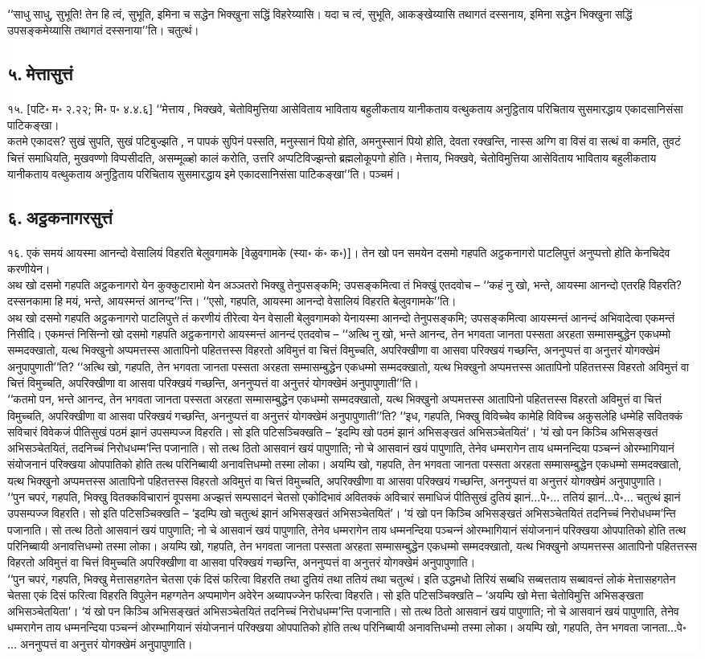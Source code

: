 ‘‘साधु साधु, सुभूति! तेन हि त्वं, सुभूति, इमिना च सद्धेन भिक्खुना सद्धिं विहरेय्यासि। यदा च त्वं, सुभूति, आकङ्खेय्यासि तथागतं दस्सनाय, इमिना सद्धेन भिक्खुना सद्धिं उपसङ्कमेय्यासि तथागतं दस्सनाया’’ति। चतुत्थं।  


## ५. मेत्तासुत्तं

१५. [पटि॰ म॰ २.२२; मि॰ प॰ ४.४.६] ‘‘मेत्ताय , भिक्खवे, चेतोविमुत्तिया आसेविताय भाविताय बहुलीकताय यानीकताय वत्थुकताय अनुट्ठिताय परिचिताय सुसमारद्धाय एकादसानिसंसा पाटिकङ्खा।  
कतमे एकादस? सुखं सुपति, सुखं पटिबुज्झति , न पापकं सुपिनं पस्सति, मनुस्सानं पियो होति, अमनुस्सानं पियो होति, देवता रक्खन्ति, नास्स अग्गि वा विसं वा सत्थं वा कमति, तुवटं चित्तं समाधियति, मुखवण्णो विप्पसीदति, असम्मूळ्हो कालं करोति, उत्तरि अप्पटिविज्झन्तो ब्रह्मलोकूपगो होति। मेत्ताय, भिक्खवे, चेतोविमुत्तिया आसेविताय भाविताय बहुलीकताय यानीकताय वत्थुकताय अनुट्ठिताय परिचिताय सुसमारद्धाय इमे एकादसानिसंसा पाटिकङ्खा’’ति। पञ्‍चमं।  


## ६. अट्ठकनागरसुत्तं

१६. एकं समयं आयस्मा आनन्दो वेसालियं विहरति बेलुवगामके [वेळुवगामके (स्या॰ कं॰ क॰)]। तेन खो पन समयेन दसमो गहपति अट्ठकनागरो पाटलिपुत्तं अनुप्पत्तो होति केनचिदेव करणीयेन।  
अथ खो दसमो गहपति अट्ठकनागरो येन कुक्‍कुटारामो येन अञ्‍ञतरो भिक्खु तेनुपसङ्कमि; उपसङ्कमित्वा तं भिक्खुं एतदवोच – ‘‘कहं नु खो, भन्ते, आयस्मा आनन्दो एतरहि विहरति? दस्सनकामा हि मयं, भन्ते, आयस्मन्तं आनन्द’’न्ति। ‘‘एसो, गहपति, आयस्मा आनन्दो वेसालियं विहरति बेलुवगामके’’ति।  
अथ खो दसमो गहपति अट्ठकनागरो पाटलिपुत्ते तं करणीयं तीरेत्वा येन वेसाली बेलुवगामको येनायस्मा आनन्दो तेनुपसङ्कमि; उपसङ्कमित्वा आयस्मन्तं आनन्दं अभिवादेत्वा एकमन्तं निसीदि। एकमन्तं निसिन्‍नो खो दसमो गहपति अट्ठकनागरो आयस्मन्तं आनन्दं एतदवोच – ‘‘अत्थि नु खो, भन्ते आनन्द, तेन भगवता जानता पस्सता अरहता सम्मासम्बुद्धेन एकधम्मो सम्मदक्खातो, यत्थ भिक्खुनो अप्पमत्तस्स आतापिनो पहितत्तस्स विहरतो अविमुत्तं वा चित्तं विमुच्‍चति, अपरिक्खीणा वा आसवा परिक्खयं गच्छन्ति, अननुप्पत्तं वा अनुत्तरं योगक्खेमं अनुपापुणाती’’ति? ‘‘अत्थि खो, गहपति, तेन भगवता जानता पस्सता अरहता सम्मासम्बुद्धेन एकधम्मो सम्मदक्खातो, यत्थ भिक्खुनो अप्पमत्तस्स आतापिनो पहितत्तस्स विहरतो अविमुत्तं वा चित्तं विमुच्‍चति, अपरिक्खीणा वा आसवा परिक्खयं गच्छन्ति, अननुप्पत्तं वा अनुत्तरं योगक्खेमं अनुपापुणाती’’ति।  
‘‘कतमो पन, भन्ते आनन्द, तेन भगवता जानता पस्सता अरहता सम्मासम्बुद्धेन एकधम्मो सम्मदक्खातो, यत्थ भिक्खुनो अप्पमत्तस्स आतापिनो पहितत्तस्स विहरतो अविमुत्तं वा चित्तं विमुच्‍चति, अपरिक्खीणा वा आसवा परिक्खयं गच्छन्ति, अननुप्पत्तं वा अनुत्तरं योगक्खेमं अनुपापुणाती’’ति? ‘‘इध, गहपति, भिक्खु विविच्‍चेव कामेहि विविच्‍च अकुसलेहि धम्मेहि सवितक्‍कं सविचारं विवेकजं पीतिसुखं पठमं झानं उपसम्पज्‍ज विहरति। सो इति पटिसञ्‍चिक्खति – ‘इदम्पि खो पठमं झानं अभिसङ्खतं अभिसञ्‍चेतयितं’। ‘यं खो पन किञ्‍चि अभिसङ्खतं अभिसञ्‍चेतयितं, तदनिच्‍चं निरोधधम्म’न्ति पजानाति। सो तत्थ ठितो आसवानं खयं पापुणाति; नो चे आसवानं खयं पापुणाति, तेनेव धम्मरागेन ताय धम्मनन्दिया पञ्‍चन्‍नं ओरम्भागियानं संयोजनानं परिक्खया ओपपातिको होति तत्थ परिनिब्बायी अनावत्तिधम्मो तस्मा लोका। अयम्पि खो, गहपति, तेन भगवता जानता पस्सता अरहता सम्मासम्बुद्धेन एकधम्मो सम्मदक्खातो, यत्थ भिक्खुनो अप्पमत्तस्स आतापिनो पहितत्तस्स विहरतो अविमुत्तं वा चित्तं विमुच्‍चति, अपरिक्खीणा वा आसवा परिक्खयं गच्छन्ति, अननुप्पत्तं वा अनुत्तरं योगक्खेमं अनुपापुणाति।  
‘‘पुन चपरं, गहपति, भिक्खु वितक्‍कविचारानं वूपसमा अज्झत्तं सम्पसादनं चेतसो एकोदिभावं अवितक्‍कं अविचारं समाधिजं पीतिसुखं दुतियं झानं…पे॰… ततियं झानं…पे॰… चतुत्थं झानं उपसम्पज्‍ज विहरति। सो इति पटिसञ्‍चिक्खति – ‘इदम्पि खो चतुत्थं झानं अभिसङ्खतं अभिसञ्‍चेतयितं’। ‘यं खो पन किञ्‍चि अभिसङ्खतं अभिसञ्‍चेतयितं तदनिच्‍चं निरोधधम्म’न्ति पजानाति। सो तत्थ ठितो आसवानं खयं पापुणाति; नो चे आसवानं खयं पापुणाति, तेनेव धम्मरागेन ताय धम्मनन्दिया पञ्‍चन्‍नं ओरम्भागियानं संयोजनानं परिक्खया ओपपातिको होति तत्थ परिनिब्बायी अनावत्तिधम्मो तस्मा लोका। अयम्पि खो, गहपति, तेन भगवता जानता पस्सता अरहता सम्मासम्बुद्धेन एकधम्मो सम्मदक्खातो, यत्थ भिक्खुनो अप्पमत्तस्स आतापिनो पहितत्तस्स विहरतो अविमुत्तं वा चित्तं विमुच्‍चति अपरिक्खीणा वा आसवा परिक्खयं गच्छन्ति, अननुप्पत्तं वा अनुत्तरं योगक्खेमं अनुपापुणाति।  
‘‘पुन चपरं, गहपति, भिक्खु मेत्तासहगतेन चेतसा एकं दिसं फरित्वा विहरति तथा दुतियं तथा ततियं तथा चतुत्थं। इति उद्धमधो तिरियं सब्बधि सब्बत्तताय सब्बावन्तं लोकं मेत्तासहगतेन चेतसा एकं दिसं फरित्वा विहरति विपुलेन महग्गतेन अप्पमाणेन अवेरेन अब्यापज्‍जेन फरित्वा विहरति। सो इति पटिसञ्‍चिक्खति – ‘अयम्पि खो मेत्ता चेतोविमुत्ति अभिसङ्खता अभिसञ्‍चेतयिता’। ‘यं खो पन किञ्‍चि अभिसङ्खतं अभिसञ्‍चेतयितं तदनिच्‍चं निरोधधम्म’न्ति पजानाति। सो तत्थ ठितो आसवानं खयं पापुणाति; नो चे आसवानं खयं पापुणाति, तेनेव धम्मरागेन ताय धम्मनन्दिया पञ्‍चन्‍नं ओरम्भागियानं संयोजनानं परिक्खया ओपपातिको होति तत्थ परिनिब्बायी अनावत्तिधम्मो तस्मा लोका। अयम्पि खो, गहपति, तेन भगवता जानता…पे॰ … अननुप्पत्तं वा अनुत्तरं योगक्खेमं अनुपापुणाति।  